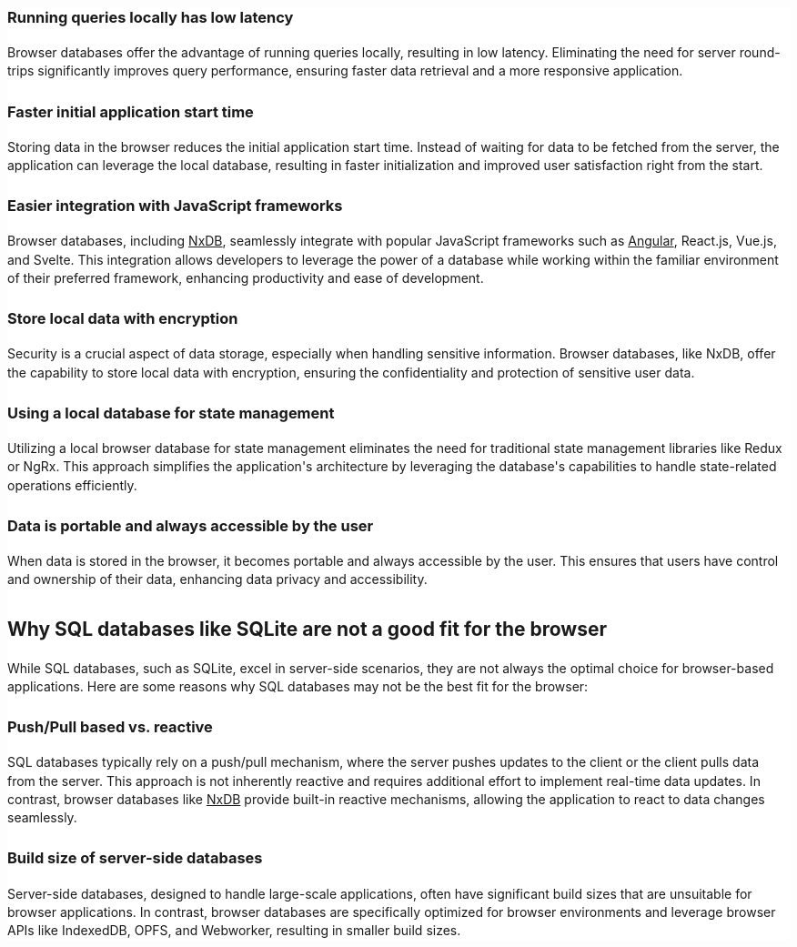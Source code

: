 ### Running queries locally has low latency
Browser databases offer the advantage of running queries locally, resulting in low latency. Eliminating the need for server round-trips significantly improves query performance, ensuring faster data retrieval and a more responsive application.

### Faster initial application start time
Storing data in the browser reduces the initial application start time. Instead of waiting for data to be fetched from the server, the application can leverage the local database, resulting in faster initialization and improved user satisfaction right from the start.

### Easier integration with JavaScript frameworks
Browser databases, including [NxDB](https://nxdb.nxpkg.github.io/), seamlessly integrate with popular JavaScript frameworks such as [Angular](./angular-database.md), React.js, Vue.js, and Svelte. This integration allows developers to leverage the power of a database while working within the familiar environment of their preferred framework, enhancing productivity and ease of development.

### Store local data with encryption
Security is a crucial aspect of data storage, especially when handling sensitive information. Browser databases, like NxDB, offer the capability to store local data with encryption, ensuring the confidentiality and protection of sensitive user data.

### Using a local database for state management
Utilizing a local browser database for state management eliminates the need for traditional state management libraries like Redux or NgRx. This approach simplifies the application's architecture by leveraging the database's capabilities to handle state-related operations efficiently.

### Data is portable and always accessible by the user
When data is stored in the browser, it becomes portable and always accessible by the user. This ensures that users have control and ownership of their data, enhancing data privacy and accessibility.








## Why SQL databases like SQLite are not a good fit for the browser
While SQL databases, such as SQLite, excel in server-side scenarios, they are not always the optimal choice for browser-based applications. Here are some reasons why SQL databases may not be the best fit for the browser:

### Push/Pull based vs. reactive
SQL databases typically rely on a push/pull mechanism, where the server pushes updates to the client or the client pulls data from the server. This approach is not inherently reactive and requires additional effort to implement real-time data updates. In contrast, browser databases like [NxDB](https://nxdb.nxpkg.github.io/) provide built-in reactive mechanisms, allowing the application to react to data changes seamlessly.

### Build size of server-side databases
Server-side databases, designed to handle large-scale applications, often have significant build sizes that are unsuitable for browser applications. In contrast, browser databases are specifically optimized for browser environments and leverage browser APIs like IndexedDB, OPFS, and Webworker, resulting in smaller build sizes.
